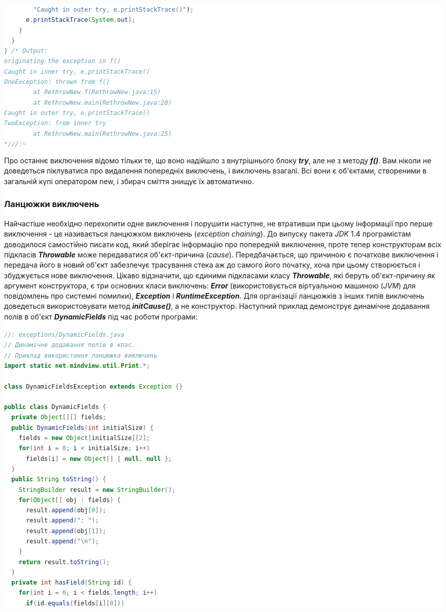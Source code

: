 ``` java
        "Caught in outer try, e.printStackTrace()"); 
      e.printStackTrace(System.out); 
    } 
  } 
} /* Output: 
originating the exception in f() 
Caught in inner try, e.printStackTrace() 
OneException: thrown from f() 
        at RethrowNew.f(RethrowNew.java:15) 
        at RethrowNew.main(RethrowNew.java:20) 
Caught in outer try, e.printStackTrace() 
TwoException: from inner try 
        at RethrowNew.main(RethrowNew.java:25) 
*///:~ 
```
 
Про останнє виключення відомо тільки те, що воно надійшло з внутрішнього блоку ***try***, але не з методу ***f()***. Вам ніколи не доведеться піклуватися про видалення попередніх виключень, і виключень взагалі. Всі вони є об'єктами, створеними в загальній купі оператором new, і збирач сміття знищує їх автоматично.
 
### Ланцюжки виключень
 
Найчастіше необхідно перехопити одне виключення і порушити наступне, не втративши при цьому інформації про перше виключення - це називається ланцюжком виключень (*exception chaining*). До випуску пакета *JDK* 1.4 програмістам доводилося самостійно писати код, який зберігає інформацію про попередній виключення, проте тепер конструкторам всіх підкласів ***Throwable*** може передаватися об'єкт-причина (*cause*). Передбачається, що причиною є початкове виключення і передача його в новий об'єкт забезпечує трасування стека аж до самого його початку, хоча при цьому створюється і збуджується нове виключення. Цікаво відзначити, що єдиними підкласами класу ***Throwable***, які беруть об'єкт-причину як аргумент конструктора, є три основних класи виключень: ***Error*** (використовується віртуальною машиною (*JVM*) для повідомлень про системні помилки), ***Exception*** і ***RuntimeException***. Для організації ланцюжків з інших типів виключень доведеться використовувати метод ***initCause()***, а не конструктор. Наступний приклад демонструє динамічне додавання полів в об'єкт ***DynamicFields*** під час роботи програми:
 
``` java
//: exceptions/DynamicFields.java 
// Динамічне додавання полів в клас. 
// Приклад використання ланцюжка виключень 
import static net.mindview.util.Print.*; 
 
class DynamicFieldsException extends Exception {} 
 
public class DynamicFields { 
  private Object[][] fields; 
  public DynamicFields(int initialSize) { 
    fields = new Object[initialSize][2]; 
    for(int i = 0; i < initialSize; i++) 
      fields[i] = new Object[] { null, null }; 
  } 
  public String toString() { 
    StringBuilder result = new StringBuilder(); 
    for(Object[] obj : fields) { 
      result.append(obj[0]); 
      result.append(": "); 
      result.append(obj[1]); 
      result.append("\n"); 
    } 
    return result.toString(); 
  } 
  private int hasField(String id) { 
    for(int i = 0; i < fields.length; i++) 
      if(id.equals(fields[i][0])) 
```
